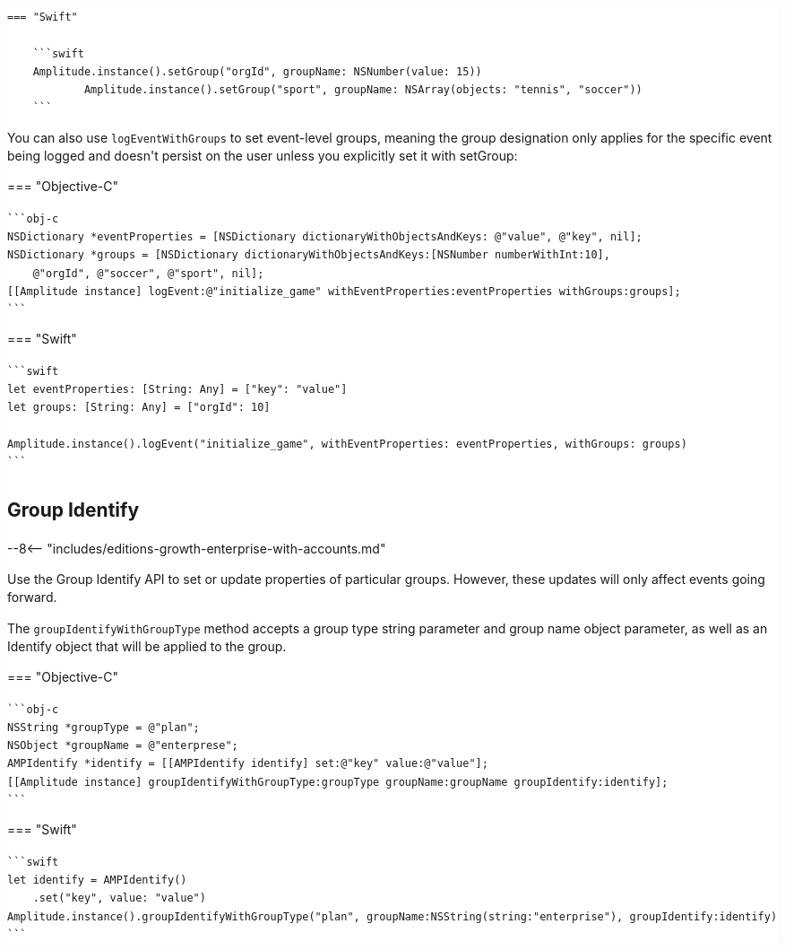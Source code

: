     === "Swift"

        ```swift
        Amplitude.instance().setGroup("orgId", groupName: NSNumber(value: 15))
                Amplitude.instance().setGroup("sport", groupName: NSArray(objects: "tennis", "soccer"))
        ```


You can also use `logEventWithGroups` to set event-level groups, meaning the group designation only applies for the specific event being logged and doesn't persist on the user unless you explicitly set it with setGroup:

=== "Objective-C"

    ```obj-c
    NSDictionary *eventProperties = [NSDictionary dictionaryWithObjectsAndKeys: @"value", @"key", nil];
    NSDictionary *groups = [NSDictionary dictionaryWithObjectsAndKeys:[NSNumber numberWithInt:10],
        @"orgId", @"soccer", @"sport", nil];
    [[Amplitude instance] logEvent:@"initialize_game" withEventProperties:eventProperties withGroups:groups];
    ```

=== "Swift"

    ```swift
    let eventProperties: [String: Any] = ["key": "value"]
    let groups: [String: Any] = ["orgId": 10]
            
    Amplitude.instance().logEvent("initialize_game", withEventProperties: eventProperties, withGroups: groups)
    ```

## Group Identify

--8<-- "includes/editions-growth-enterprise-with-accounts.md"

Use the Group Identify API to set or update properties of particular groups. However, these updates will only affect events going forward.

The `groupIdentifyWithGroupType` method accepts a group type string parameter and group name object parameter, as well as an Identify object that will be applied to the group.

=== "Objective-C"

    ```obj-c
    NSString *groupType = @"plan";
    NSObject *groupName = @"enterprese";
    AMPIdentify *identify = [[AMPIdentify identify] set:@"key" value:@"value"];
    [[Amplitude instance] groupIdentifyWithGroupType:groupType groupName:groupName groupIdentify:identify];
    ```

=== "Swift"

    ```swift
    let identify = AMPIdentify()
        .set("key", value: "value")
    Amplitude.instance().groupIdentifyWithGroupType("plan", groupName:NSString(string:"enterprise"), groupIdentify:identify)
    ```
